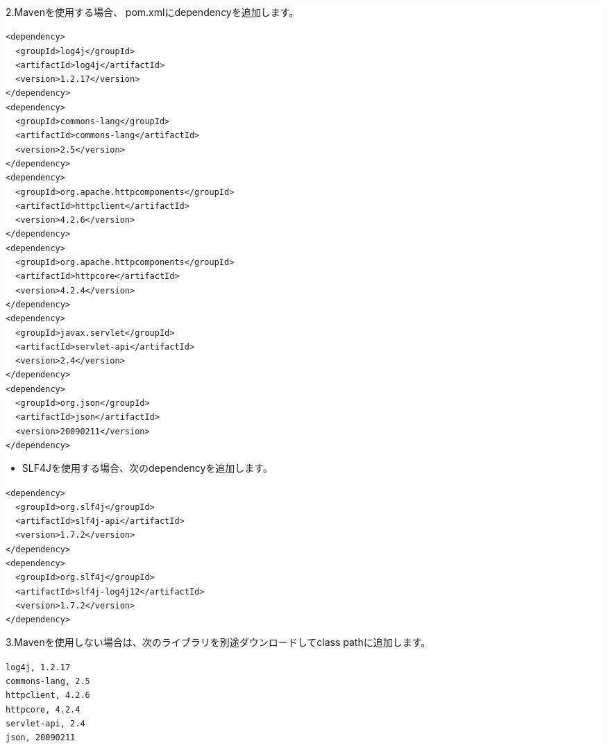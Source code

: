 2.Mavenを使用する場合、 pom.xmlにdependencyを追加します。

```
<dependency>
  <groupId>log4j</groupId>
  <artifactId>log4j</artifactId>
  <version>1.2.17</version>
</dependency>
<dependency>
  <groupId>commons-lang</groupId>
  <artifactId>commons-lang</artifactId>
  <version>2.5</version>
</dependency>
<dependency>
  <groupId>org.apache.httpcomponents</groupId>
  <artifactId>httpclient</artifactId>
  <version>4.2.6</version>
</dependency>
<dependency>
  <groupId>org.apache.httpcomponents</groupId>
  <artifactId>httpcore</artifactId>
  <version>4.2.4</version>
</dependency>
<dependency>
  <groupId>javax.servlet</groupId>
  <artifactId>servlet-api</artifactId>
  <version>2.4</version>
</dependency>
<dependency>
  <groupId>org.json</groupId>
  <artifactId>json</artifactId>
  <version>20090211</version>
</dependency>
```

- SLF4Jを使用する場合、次のdependencyを追加します。

```
<dependency>
  <groupId>org.slf4j</groupId>
  <artifactId>slf4j-api</artifactId>
  <version>1.7.2</version>
</dependency>
<dependency>
  <groupId>org.slf4j</groupId>
  <artifactId>slf4j-log4j12</artifactId>
  <version>1.7.2</version>
</dependency>
```

3.Mavenを使用しない場合は、次のライブラリを別途ダウンロードしてclass pathに追加します。

```
log4j, 1.2.17
commons-lang, 2.5
httpclient, 4.2.6
httpcore, 4.2.4
servlet-api, 2.4
json, 20090211
```
